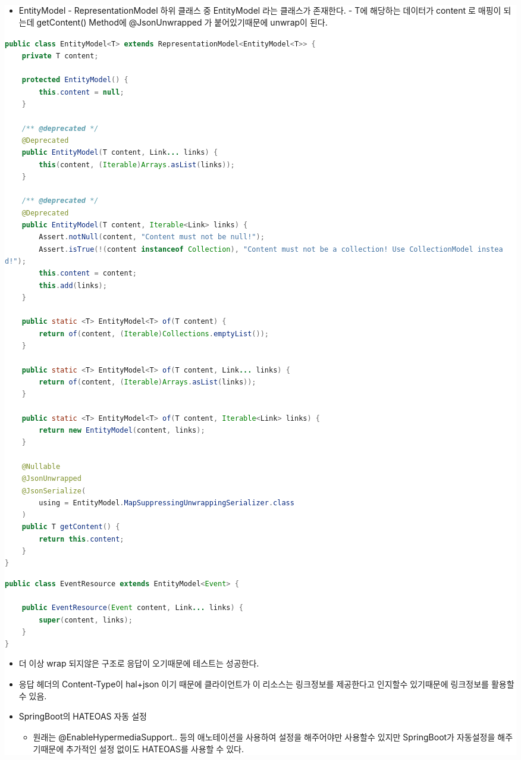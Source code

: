    - EntityModel
    - RepresentationModel 하위 클래스 중 EntityModel 라는 클래스가 존재한다.
    - T에 해당하는 데이터가 content 로 매핑이 되는데 getContent() Method에 @JsonUnwrapped 가 붙어있기때문에 unwrap이 된다.
```java
public class EntityModel<T> extends RepresentationModel<EntityModel<T>> {
    private T content;

    protected EntityModel() {
        this.content = null;
    }

    /** @deprecated */
    @Deprecated
    public EntityModel(T content, Link... links) {
        this(content, (Iterable)Arrays.asList(links));
    }

    /** @deprecated */
    @Deprecated
    public EntityModel(T content, Iterable<Link> links) {
        Assert.notNull(content, "Content must not be null!");
        Assert.isTrue(!(content instanceof Collection), "Content must not be a collection! Use CollectionModel instead!");
        this.content = content;
        this.add(links);
    }

    public static <T> EntityModel<T> of(T content) {
        return of(content, (Iterable)Collections.emptyList());
    }

    public static <T> EntityModel<T> of(T content, Link... links) {
        return of(content, (Iterable)Arrays.asList(links));
    }

    public static <T> EntityModel<T> of(T content, Iterable<Link> links) {
        return new EntityModel(content, links);
    }

    @Nullable
    @JsonUnwrapped
    @JsonSerialize(
        using = EntityModel.MapSuppressingUnwrappingSerializer.class
    )
    public T getContent() {
        return this.content;
    }
}
```

```java
public class EventResource extends EntityModel<Event> {

    public EventResource(Event content, Link... links) {
        super(content, links);
    }
}
```
- 더 이상 wrap 되지않은 구조로 응답이 오기때문에 테스트는 성공한다.
- 응답 헤더의 Content-Type이 hal+json 이기 때문에 클라이언트가 이 리소스는 링크정보를 제공한다고 인지할수 있기때문에 링크정보를 활용할 수 있음.

- SpringBoot의 HATEOAS 자동 설정
    - 원래는 @EnableHypermediaSupport.. 등의 애노테이션을 사용하여 설정을 해주어야만 사용할수 있지만 SpringBoot가 자동설정을 해주기때문에 추가적인 설정 없이도 HATEOAS를 사용할 수 있다.